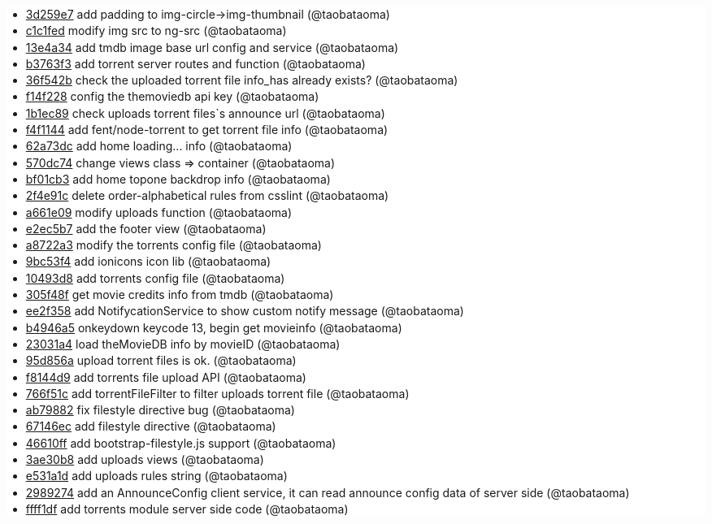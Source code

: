 - [3d259e7](https://github.com/taobataoma/meanTorrent/commit/3d259e70dd9efe7293596314d2e4cb7a3681bc65) add padding to img-circle->img-thumbnail (@taobataoma)
- [c1c1fed](https://github.com/taobataoma/meanTorrent/commit/c1c1fedb3f89301fe0fecd9043c1d36db0ef121c) modify img src to ng-src (@taobataoma)
- [13e4a34](https://github.com/taobataoma/meanTorrent/commit/13e4a346d0eef43a35a86764a3b0257d101d4c0a) add tmdb image base url config and service (@taobataoma)
- [b3763f3](https://github.com/taobataoma/meanTorrent/commit/b3763f3b85e4dbb4c9ac59be0d5f5306e1254a28) add torrent server routes and function (@taobataoma)
- [36f542b](https://github.com/taobataoma/meanTorrent/commit/36f542b2206542d9ecfd5a376f3a8399dd0e3eef) check the uploaded torrent file info_has already exists? (@taobataoma)
- [f14f228](https://github.com/taobataoma/meanTorrent/commit/f14f2285937c1bb6102210e6f51efda19fb740fc) config the themoviedb api key (@taobataoma)
- [1b1ec89](https://github.com/taobataoma/meanTorrent/commit/1b1ec89c0449d627ed39ef343492249b9cfaaac4) check uploads torrent files`s announce url (@taobataoma)
- [f4f1144](https://github.com/taobataoma/meanTorrent/commit/f4f1144c5139b8fd02e1cdd977a463def9a87ff8) add fent/node-torrent to get torrent file info (@taobataoma)
- [62a73dc](https://github.com/taobataoma/meanTorrent/commit/62a73dce79d79db4cd76b769a0e10b939d8fefa3) add home loading... info (@taobataoma)
- [570dc74](https://github.com/taobataoma/meanTorrent/commit/570dc74c79b8a3a9ff58eabea0a2ab977b201171) change  views class => container (@taobataoma)
- [bf01cb3](https://github.com/taobataoma/meanTorrent/commit/bf01cb37a3d771df6fff2af70569196cbfc12958) add home topone backdrop info (@taobataoma)
- [2f4e91c](https://github.com/taobataoma/meanTorrent/commit/2f4e91c9ded74775244c7334e596379d864213e7) delete order-alphabetical rules from csslint (@taobataoma)
- [a661e09](https://github.com/taobataoma/meanTorrent/commit/a661e09b4d7f6bf0328424b35035ca763512adb8) modify uploads function (@taobataoma)
- [e2ec5b7](https://github.com/taobataoma/meanTorrent/commit/e2ec5b7d0139e47593596c4dd79a9f1d1554ee00) add the footer view (@taobataoma)
- [a8722a3](https://github.com/taobataoma/meanTorrent/commit/a8722a33615a907d900d86ccdc91b00b5e9046fa) modify the torrents config file (@taobataoma)
- [9bc53f4](https://github.com/taobataoma/meanTorrent/commit/9bc53f449b34e181db48265cbec7b559eb4f9ba0) add ionicons icon lib (@taobataoma)
- [10493d8](https://github.com/taobataoma/meanTorrent/commit/10493d816896fd7ddbd7bacdcbe10190cebe050c) add torrents config file (@taobataoma)
- [305f48f](https://github.com/taobataoma/meanTorrent/commit/305f48f0cca87cae3cecd5a07ad6594ca1db27d8) get movie credits info from tmdb (@taobataoma)
- [ee2f358](https://github.com/taobataoma/meanTorrent/commit/ee2f358265d719492fa60779417c725b387181b2) add NotifycationService to show custom notify message (@taobataoma)
- [b4946a5](https://github.com/taobataoma/meanTorrent/commit/b4946a59296d6fe9a13de255db6d7aebb7d0f9d6) onkeydown keycode 13, begin get movieinfo (@taobataoma)
- [23031a4](https://github.com/taobataoma/meanTorrent/commit/23031a43c7d62e70a1efe843e85d7665dbefe8ee) load theMovieDB info by movieID (@taobataoma)
- [95d856a](https://github.com/taobataoma/meanTorrent/commit/95d856a07ffa16bfd658c251ca2b5157689d9cbb) upload torrent files is ok. (@taobataoma)
- [f8144d9](https://github.com/taobataoma/meanTorrent/commit/f8144d943414ae4b190a3cd58875fbd4cb27105a) add torrents file upload API (@taobataoma)
- [766f51c](https://github.com/taobataoma/meanTorrent/commit/766f51ceab1a775a9fd3199b181dbe1c9d844a6c) add torrentFileFilter to filter uploads torrent file (@taobataoma)
- [ab79882](https://github.com/taobataoma/meanTorrent/commit/ab79882d746eb14ff14a0675167c20323604c0fe) fix filestyle directive bug (@taobataoma)
- [67146ec](https://github.com/taobataoma/meanTorrent/commit/67146ec7887e9e87274f8ebd3df4129dfe916845) add filestyle directive (@taobataoma)
- [46610ff](https://github.com/taobataoma/meanTorrent/commit/46610ffdede3f23d5a1b5c19f55e88e6da280782) add  bootstrap-filestyle.js support (@taobataoma)
- [3ae30b8](https://github.com/taobataoma/meanTorrent/commit/3ae30b8cec000c57888324aa423c77233f61efab) add uploads views (@taobataoma)
- [e531a1d](https://github.com/taobataoma/meanTorrent/commit/e531a1d0af29beff52f9aea1bd3430792ada3860) add uploads rules string (@taobataoma)
- [2989274](https://github.com/taobataoma/meanTorrent/commit/2989274c37a7d6c0605a975c86c19930b2814f60) add an AnnounceConfig client service, it can read announce config data of server side (@taobataoma)
- [ffff1df](https://github.com/taobataoma/meanTorrent/commit/ffff1df7910c751fcd260ac53d86326d3de1836b) add torrents module server side code (@taobataoma)